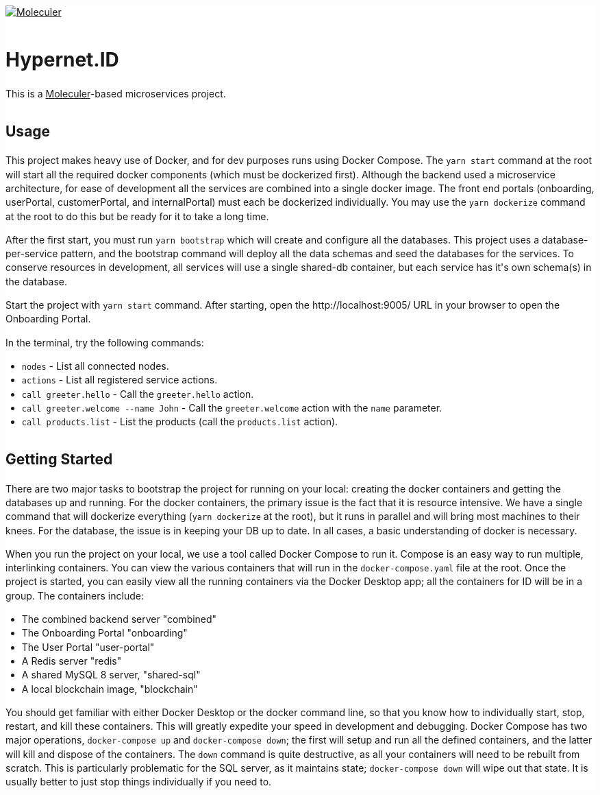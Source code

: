 [![Moleculer](https://badgen.net/badge/Powered%20by/Moleculer/0e83cd)](https://moleculer.services)

# Hypernet.ID
This is a [Moleculer](https://moleculer.services/)-based microservices project.

## Usage
This project makes heavy use of Docker, and for dev purposes runs using Docker Compose. The `yarn start` command at the root will start all the required docker components (which must be dockerized first). Although the backend used a microservice architecture, for ease of development all the services are combined into a single docker image. The front end portals (onboarding, userPortal, customerPortal, and internalPortal) must each be dockerized individually. You may use the `yarn dockerize` command at the root to do this but be ready for it to take a long time.

After the first start, you must run `yarn bootstrap` which will create and configure all the databases. This project uses a database-per-service pattern, and the bootstrap command will deploy all the data schemas and seed the databases for the services. To conserve resources in development, all services will use a single shared-db container, but each service has it's own schema(s) in the database.

Start the project with `yarn start` command. 
After starting, open the http://localhost:9005/ URL in your browser to open the Onboarding Portal.

In the terminal, try the following commands:
- `nodes` - List all connected nodes.
- `actions` - List all registered service actions.
- `call greeter.hello` - Call the `greeter.hello` action.
- `call greeter.welcome --name John` - Call the `greeter.welcome` action with the `name` parameter.
- `call products.list` - List the products (call the `products.list` action).

## Getting Started
There are two major tasks to bootstrap the project for running on your local: creating the docker containers and getting the databases up and running. For the docker containers, the primary issue is the fact that it is resource intensive. We have a single command that will dockerize everything (`yarn dockerize` at the root), but it runs in parallel and will bring most machines to their knees. For the database, the issue is in keeping your DB up to date. In all cases, a basic understanding of docker is necessary.

When you run the project on your local, we use a tool called Docker Compose to run it. Compose is an easy way to run multiple, interlinking containers. You can view the various containers that will run in the `docker-compose.yaml` file at the root. Once the project is started, you can easily view all the running containers via the Docker Desktop app; all the containers for ID will be in a group. The containers include:

- The combined backend server "combined"
- The Onboarding Portal "onboarding"
- The User Portal "user-portal"
- A Redis server "redis"
- A shared MySQL 8 server, "shared-sql"
- A local blockchain image, "blockchain"

You should get familiar with either Docker Desktop or the docker command line, so that you know how to individually start, stop, restart, and kill these containers. This will greatly expedite your speed in development and debugging. Docker Compose has two major operations, `docker-compose up` and `docker-compose down`; the first will setup and run all the defined containers, and the latter will kill and dispose of the containers. The `down` command is quite destructive, as all your containers will need to be rebuilt from scratch. This is particularly problematic for the SQL server, as it maintains state; `docker-compose down` will wipe out that state. It is usually better to just stop things individually if you need to.
